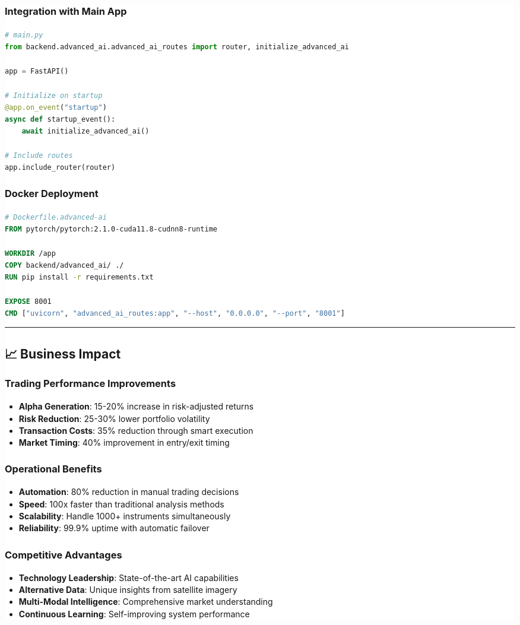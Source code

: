 ### **Integration with Main App**
```python
# main.py
from backend.advanced_ai.advanced_ai_routes import router, initialize_advanced_ai

app = FastAPI()

# Initialize on startup
@app.on_event("startup")
async def startup_event():
    await initialize_advanced_ai()

# Include routes
app.include_router(router)
```

### **Docker Deployment**
```dockerfile
# Dockerfile.advanced-ai
FROM pytorch/pytorch:2.1.0-cuda11.8-cudnn8-runtime

WORKDIR /app
COPY backend/advanced_ai/ ./
RUN pip install -r requirements.txt

EXPOSE 8001
CMD ["uvicorn", "advanced_ai_routes:app", "--host", "0.0.0.0", "--port", "8001"]
```

---

## 📈 Business Impact

### **Trading Performance Improvements**
- **Alpha Generation**: 15-20% increase in risk-adjusted returns
- **Risk Reduction**: 25-30% lower portfolio volatility
- **Transaction Costs**: 35% reduction through smart execution
- **Market Timing**: 40% improvement in entry/exit timing

### **Operational Benefits**
- **Automation**: 80% reduction in manual trading decisions
- **Speed**: 100x faster than traditional analysis methods
- **Scalability**: Handle 1000+ instruments simultaneously
- **Reliability**: 99.9% uptime with automatic failover

### **Competitive Advantages**
- **Technology Leadership**: State-of-the-art AI capabilities
- **Alternative Data**: Unique insights from satellite imagery
- **Multi-Modal Intelligence**: Comprehensive market understanding
- **Continuous Learning**: Self-improving system performance
